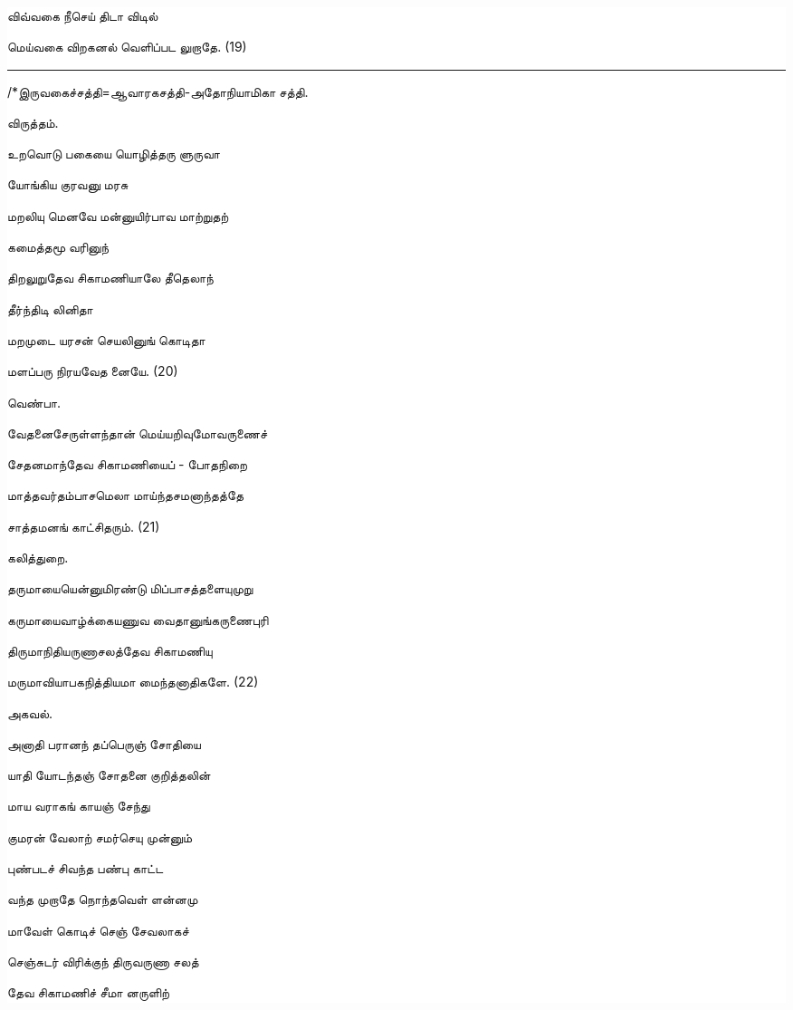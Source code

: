 விவ்வகை நீசெய் திடா விடில்  

மெய்வகை விறகனல் வெளிப்பட லுறாதே. (19)  

----------  

/*இருவகைச்சத்தி=ஆவாரகசத்தி-அதோநியாமிகா சத்தி.  

விருத்தம்.  

உறவொடு பகையை யொழித்தரு ளுருவா  

யோங்கிய குரவனு மரசு  

மறலியு மெனவே மன்னுயிர்பாவ மாற்றுதற்  

கமைத்தமூ வரினுந்  

திறலுறுதேவ சிகாமணியாலே தீதெலாந்  

தீர்ந்திடி லினிதா  

மறமுடை யரசன் செயலினுங் கொடிதா  

மளப்பரு நிரயவேத னையே. (20)  

வெண்பா.  

வேதனைசேருள்ளந்தான் மெய்யறிவுமோவருணைச்  

சேதனமாந்தேவ சிகாமணியைப் - போதநிறை  

மாத்தவர்தம்பாசமெலா மாய்ந்தசமனாந்தத்தே  

சாத்தமனங் காட்சிதரும். (21)  

கலித்துறை.  

தருமாயையென்னுமிரண்டு மிப்பாசத்தளையுமுறு  

கருமாயைவாழ்க்கையணுவ வைதானுங்கருணைபுரி  

திருமாநிதியருணாசலத்தேவ சிகாமணியு  

மருமாவியாபகநித்தியமா மைந்தனாதிகளே. (22)  

அகவல்.  

அனாதி பரானந் தப்பெருஞ் சோதியை  

யாதி யோடந்தஞ் சோதனை குறித்தலின்  

மாய வராகங் காயஞ் சேந்து  

குமரன் வேலாற் சமர்செயு முன்னும்  

புண்படச் சிவந்த பண்பு காட்ட  

வந்த முறாதே நொந்தவெள் ளன்னமு  

மாவேள் கொடிச் செஞ் சேவலாகச்  

செஞ்சுடர் விரிக்குந் திருவருணா சலத்  

தேவ சிகாமணிச் சீமா னருளிற்  
